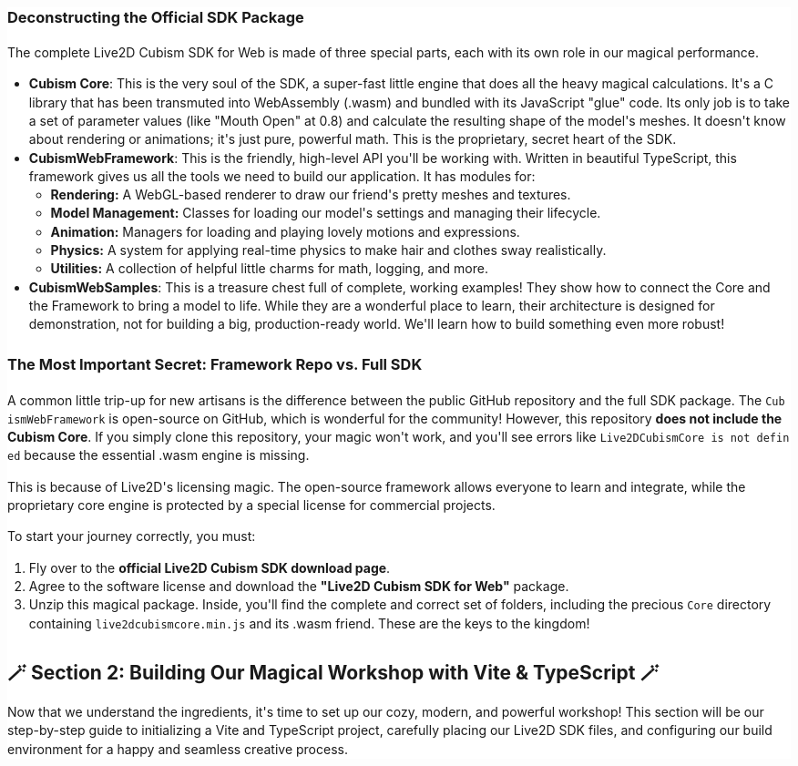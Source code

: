### Deconstructing the Official SDK Package

The complete Live2D Cubism SDK for Web is made of three special parts, each with its own role in our magical performance.

*   **Cubism Core**: This is the very soul of the SDK, a super-fast little engine that does all the heavy magical calculations. It's a C library that has been transmuted into WebAssembly (.wasm) and bundled with its JavaScript "glue" code. Its only job is to take a set of parameter values (like "Mouth Open" at 0.8) and calculate the resulting shape of the model's meshes. It doesn't know about rendering or animations; it's just pure, powerful math. This is the proprietary, secret heart of the SDK.
*   **CubismWebFramework**: This is the friendly, high-level API you'll be working with. Written in beautiful TypeScript, this framework gives us all the tools we need to build our application. It has modules for:
    *   **Rendering:** A WebGL-based renderer to draw our friend's pretty meshes and textures.
    *   **Model Management:** Classes for loading our model's settings and managing their lifecycle.
    *   **Animation:** Managers for loading and playing lovely motions and expressions.
    *   **Physics:** A system for applying real-time physics to make hair and clothes sway realistically.
    *   **Utilities:** A collection of helpful little charms for math, logging, and more.
*   **CubismWebSamples**: This is a treasure chest full of complete, working examples! They show how to connect the Core and the Framework to bring a model to life. While they are a wonderful place to learn, their architecture is designed for demonstration, not for building a big, production-ready world. We'll learn how to build something even more robust!

### The Most Important Secret: Framework Repo vs. Full SDK

A common little trip-up for new artisans is the difference between the public GitHub repository and the full SDK package. The `CubismWebFramework` is open-source on GitHub, which is wonderful for the community! However, this repository **does not include the Cubism Core**. If you simply clone this repository, your magic won't work, and you'll see errors like `Live2DCubismCore is not defined` because the essential .wasm engine is missing.

This is because of Live2D's licensing magic. The open-source framework allows everyone to learn and integrate, while the proprietary core engine is protected by a special license for commercial projects.

To start your journey correctly, you must:

1.  Fly over to the **official Live2D Cubism SDK download page**.
2.  Agree to the software license and download the **"Live2D Cubism SDK for Web"** package.
3.  Unzip this magical package. Inside, you'll find the complete and correct set of folders, including the precious `Core` directory containing `live2dcubismcore.min.js` and its .wasm friend. These are the keys to the kingdom!

## 🪄 Section 2: Building Our Magical Workshop with Vite & TypeScript 🪄

Now that we understand the ingredients, it's time to set up our cozy, modern, and powerful workshop! This section will be our step-by-step guide to initializing a Vite and TypeScript project, carefully placing our Live2D SDK files, and configuring our build environment for a happy and seamless creative process.
